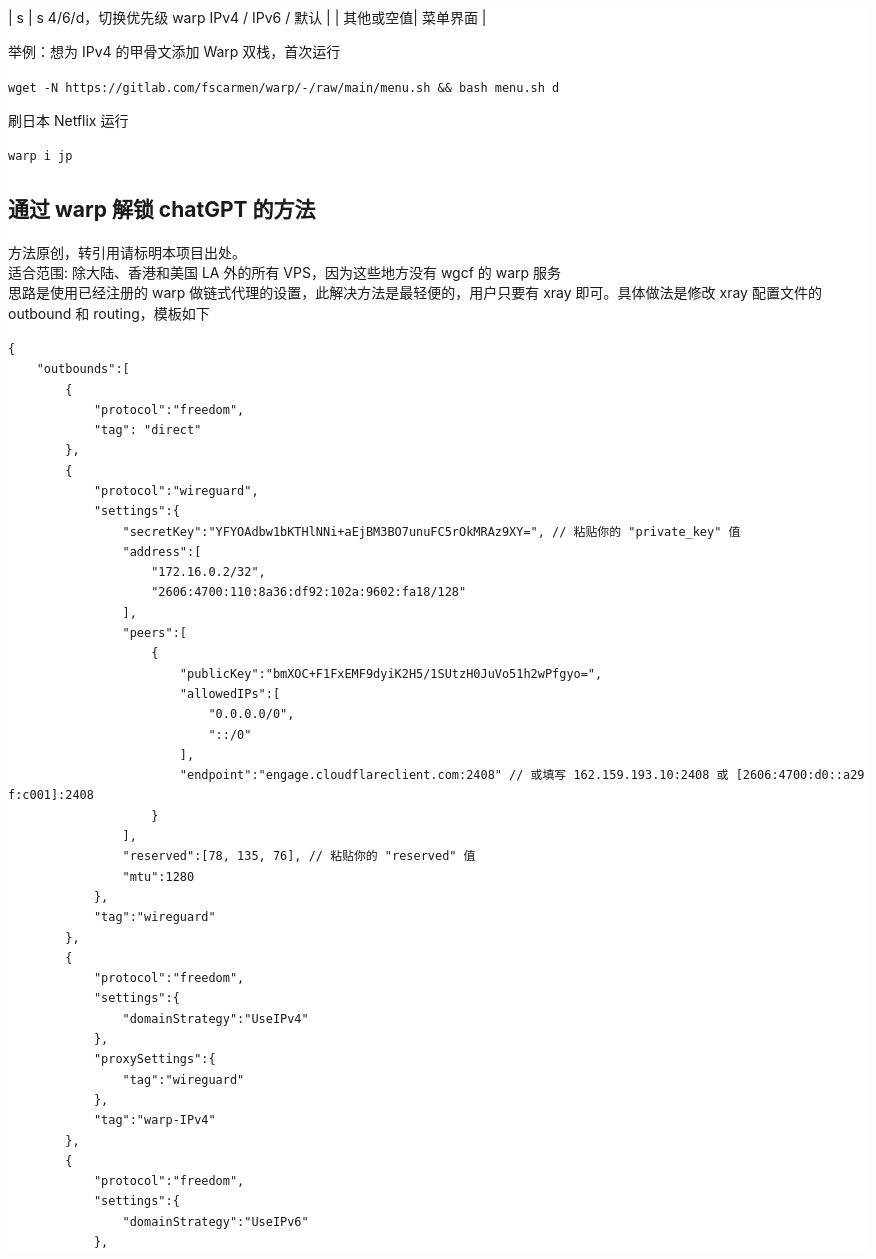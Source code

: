   | s | s 4/6/d，切换优先级 warp IPv4 / IPv6 / 默认  |
  | 其他或空值| 菜单界面 |

举例：想为 IPv4 的甲骨文添加 Warp 双栈，首次运行
```
wget -N https://gitlab.com/fscarmen/warp/-/raw/main/menu.sh && bash menu.sh d
```
刷日本 Netflix  运行
```
warp i jp
```

## 通过 warp 解锁 chatGPT 的方法

方法原创，转引用请标明本项目出处。<br>
适合范围: 除大陆、香港和美国 LA 外的所有 VPS，因为这些地方没有 wgcf 的 warp 服务<br>
思路是使用已经注册的 warp 做链式代理的设置，此解决方法是最轻便的，用户只要有 xray 即可。具体做法是修改 xray 配置文件的 outbound 和 routing，模板如下
```
{
    "outbounds":[
        {
            "protocol":"freedom",
            "tag": "direct"
        },
        {
            "protocol":"wireguard",
            "settings":{
                "secretKey":"YFYOAdbw1bKTHlNNi+aEjBM3BO7unuFC5rOkMRAz9XY=", // 粘贴你的 "private_key" 值
                "address":[
                    "172.16.0.2/32",
                    "2606:4700:110:8a36:df92:102a:9602:fa18/128"
                ],
                "peers":[
                    {
                        "publicKey":"bmXOC+F1FxEMF9dyiK2H5/1SUtzH0JuVo51h2wPfgyo=",
                        "allowedIPs":[
                            "0.0.0.0/0",
                            "::/0"
                        ],
                        "endpoint":"engage.cloudflareclient.com:2408" // 或填写 162.159.193.10:2408 或 [2606:4700:d0::a29f:c001]:2408
                    }
                ],
                "reserved":[78, 135, 76], // 粘贴你的 "reserved" 值
                "mtu":1280
            },
            "tag":"wireguard"
        },
        {
            "protocol":"freedom",
            "settings":{
                "domainStrategy":"UseIPv4"
            },
            "proxySettings":{
                "tag":"wireguard"
            },
            "tag":"warp-IPv4"
        },
        {
            "protocol":"freedom",
            "settings":{
                "domainStrategy":"UseIPv6"
            },
```